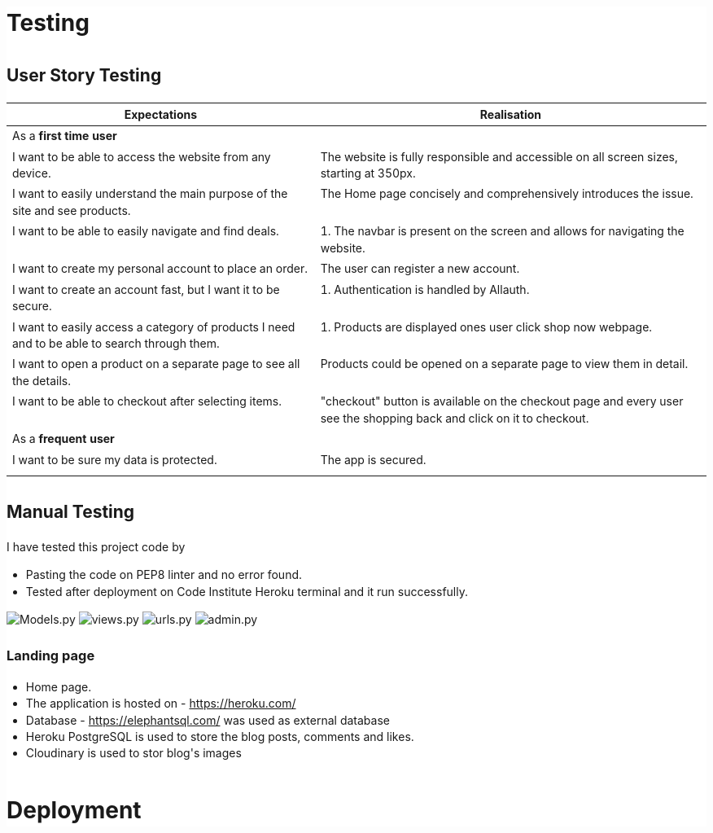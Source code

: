 # Testing

## User Story Testing

| Expectations                                                                                 | Realisation                                                                                                                                                                                                                                                                                                                                                                                                                          |
|----------------------------------------------------------------------------------------------|--------------------------------------------------------------------------------------------------------------------------------------------------------------------------------------------------------------------------------------------------------------------------------------------------------------------------------------------------------------------------------------------------------------------------------------|
| As a **first time user**                                                                   |                                                                                                                                                                                                                                                                                                                                                                                                                                      |
| I want to be able to access the website from any device. | The website is fully responsible and accessible on all screen sizes, starting at 350px.|
| I want to easily understand the main purpose of the site and see products.                           | The Home page concisely and comprehensively introduces the issue.                       |
| I want to be able to easily navigate and find deals.  | 1. The navbar is present on the screen and allows for navigating the website.               |
| I want to create my personal account to place an order.                                                                     | The user can register a new account.                                                            |                                                                                                             |
| I want to create an account fast, but I want it to be secure.                                                  | 1. Authentication is handled by Allauth.                                      |
| I want to easily access a category of products I need and to be able to search through them.               | 1. Products are displayed ones user click shop now webpage.                                                                                                                                    |
| I want to open a product on a separate page to see all the details.                                                              | Products could be opened on a separate page to view them in detail.                                                                                                      |                                                                          ||
| I want to be able to checkout after selecting items.                   | "checkout" button is available on the checkout page and every user see the shopping back and click on it to checkout.                                                                                                 |                                                                                                                                                 |
|  As a **frequent user**                                                                               |                                                                                |
|  I want to be sure my data is protected.          | The app is secured.                                                              | 
                        |        |

## Manual Testing

I have tested this project code by
- Pasting the code on PEP8 linter and no error found.
- Tested after deployment on Code Institute Heroku terminal and it run successfully.

![Models.py](readme/test-models.py.png)
![views.py](readme/tested-views.py.png)
![urls.py](readme/tested-urls.png)
![admin.py](readme/tested-admin-file.png)

### Landing page

- Home page.
- The application is hosted on - <https://heroku.com/>
- Database - <https://elephantsql.com/> was used as external database
- Heroku PostgreSQL is used to store the blog posts, comments and likes.
- Cloudinary is used to stor blog's images

# Deployment
